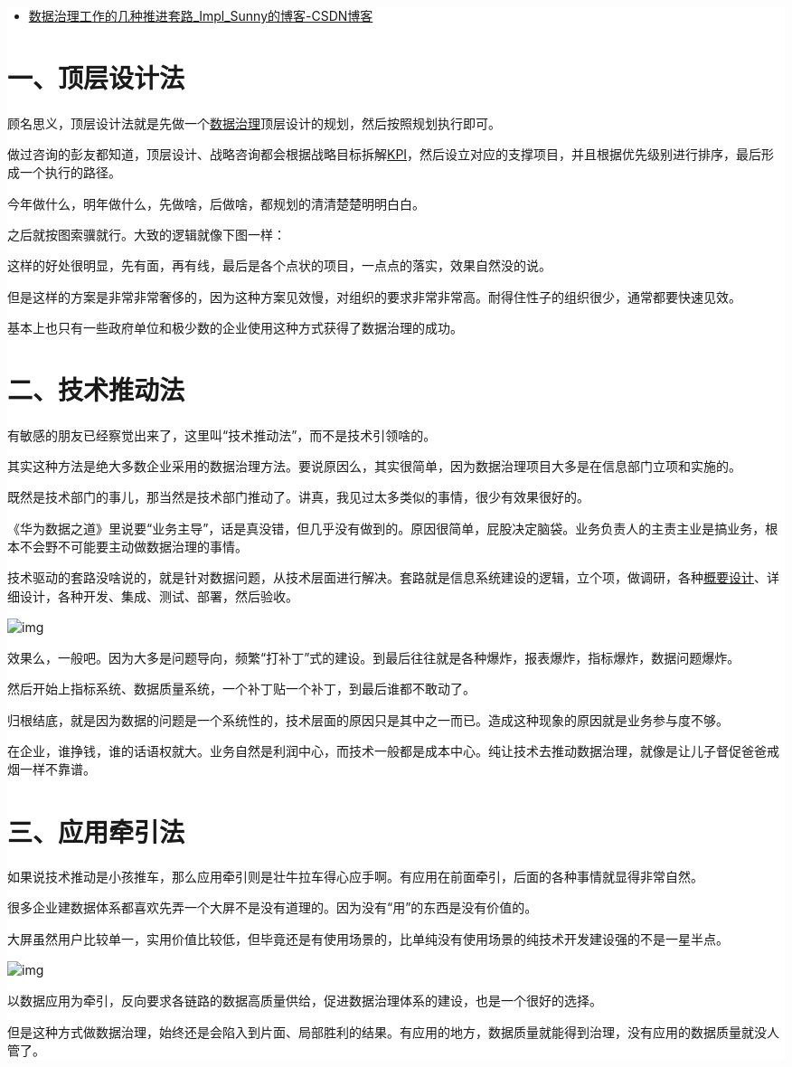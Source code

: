 - [数据治理工作的几种推进套路_Impl_Sunny的博客-CSDN博客](https://blog.csdn.net/u011487470/article/details/123520232)

# 一、顶层设计法

顾名思义，顶层设计法就是先做一个[数据治理](https://so.csdn.net/so/search?q=数据治理&spm=1001.2101.3001.7020)顶层设计的规划，然后按照规划执行即可。

做过咨询的彭友都知道，顶层设计、战略咨询都会根据战略目标拆解[KPI](https://so.csdn.net/so/search?q=KPI&spm=1001.2101.3001.7020)，然后设立对应的支撑项目，并且根据优先级别进行排序，最后形成一个执行的路径。

今年做什么，明年做什么，先做啥，后做啥，都规划的清清楚楚明明白白。

之后就按图索骥就行。大致的逻辑就像下图一样：

这样的好处很明显，先有面，再有线，最后是各个点状的项目，一点点的落实，效果自然没的说。

但是这样的方案是非常非常奢侈的，因为这种方案见效慢，对组织的要求非常非常高。耐得住性子的组织很少，通常都要快速见效。

基本上也只有一些政府单位和极少数的企业使用这种方式获得了数据治理的成功。

# 二、技术推动法

有敏感的朋友已经察觉出来了，这里叫“技术推动法”，而不是技术引领啥的。

其实这种方法是绝大多数企业采用的数据治理方法。要说原因么，其实很简单，因为数据治理项目大多是在信息部门立项和实施的。

既然是技术部门的事儿，那当然是技术部门推动了。讲真，我见过太多类似的事情，很少有效果很好的。

《华为数据之道》里说要“业务主导”，话是真没错，但几乎没有做到的。原因很简单，屁股决定脑袋。业务负责人的主责主业是搞业务，根本不会野不可能要主动做数据治理的事情。

技术驱动的套路没啥说的，就是针对数据问题，从技术层面进行解决。套路就是信息系统建设的逻辑，立个项，做调研，各种[概要设计](https://so.csdn.net/so/search?q=概要设计&spm=1001.2101.3001.7020)、详细设计，各种开发、集成、测试、部署，然后验收。

![img](https://img-blog.csdnimg.cn/bc055705a6db4ac1bdd15dd98d89f22c.png)

效果么，一般吧。因为大多是问题导向，频繁“打补丁”式的建设。到最后往往就是各种爆炸，报表爆炸，指标爆炸，数据问题爆炸。

然后开始上指标系统、数据质量系统，一个补丁贴一个补丁，到最后谁都不敢动了。

归根结底，就是因为数据的问题是一个系统性的，技术层面的原因只是其中之一而已。造成这种现象的原因就是业务参与度不够。

在企业，谁挣钱，谁的话语权就大。业务自然是利润中心，而技术一般都是成本中心。纯让技术去推动数据治理，就像是让儿子督促爸爸戒烟一样不靠谱。

# 三、应用牵引法

如果说技术推动是小孩推车，那么应用牵引则是壮牛拉车得心应手啊。有应用在前面牵引，后面的各种事情就显得非常自然。

很多企业建数据体系都喜欢先弄一个大屏不是没有道理的。因为没有“用”的东西是没有价值的。

大屏虽然用户比较单一，实用价值比较低，但毕竟还是有使用场景的，比单纯没有使用场景的纯技术开发建设强的不是一星半点。

![img](https://img-blog.csdnimg.cn/9b1bf6705434471cbf24c889ad709f92.png)

以数据应用为牵引，反向要求各链路的数据高质量供给，促进数据治理体系的建设，也是一个很好的选择。

但是这种方式做数据治理，始终还是会陷入到片面、局部胜利的结果。有应用的地方，数据质量就能得到治理，没有应用的数据质量就没人管了。
